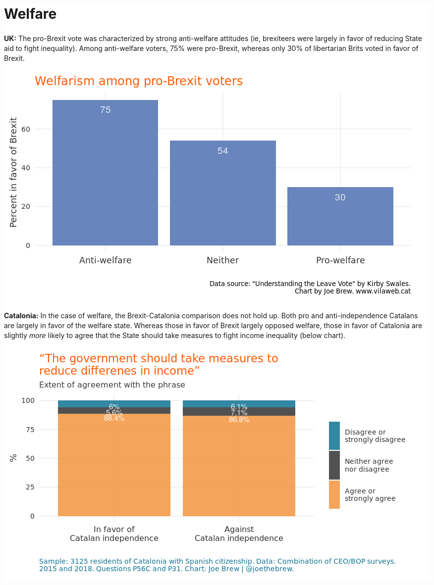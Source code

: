 Welfare
=======

**UK:** The pro-Brexit vote was characterized by strong anti-welfare attitudes (ie, brexiteers were largely in favor of reducing State aid to fight inequality). Among anti-welfare voters, 75% were pro-Brexit, whereas only 30% of libertarian Brits voted in favor of Brexit.

![](figures/unnamed-chunk-8-1.png)

**Catalonia:** In the case of welfare, the Brexit-Catalonia comparison does not hold up. Both pro and anti-independence Catalans are largely in favor of the welfare state. Whereas those in favor of Brexit largely opposed welfare, those in favor of Catalonia are slightly *more* likely to agree that the State should take measures to fight income inequality (below chart).

![](figures/unnamed-chunk-9-1.png)
